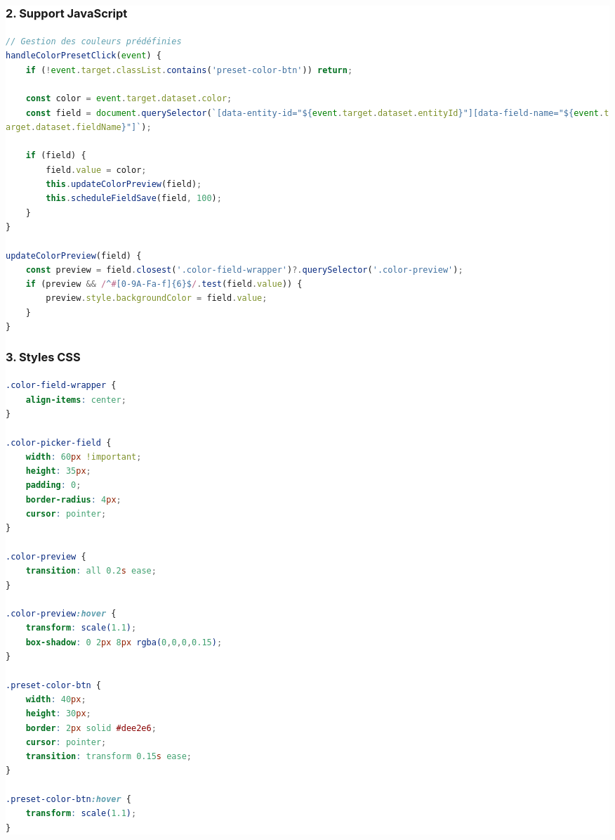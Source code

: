 ### 2. Support JavaScript

```javascript
// Gestion des couleurs prédéfinies
handleColorPresetClick(event) {
    if (!event.target.classList.contains('preset-color-btn')) return;
    
    const color = event.target.dataset.color;
    const field = document.querySelector(`[data-entity-id="${event.target.dataset.entityId}"][data-field-name="${event.target.dataset.fieldName}"]`);
    
    if (field) {
        field.value = color;
        this.updateColorPreview(field);
        this.scheduleFieldSave(field, 100);
    }
}

updateColorPreview(field) {
    const preview = field.closest('.color-field-wrapper')?.querySelector('.color-preview');
    if (preview && /^#[0-9A-Fa-f]{6}$/.test(field.value)) {
        preview.style.backgroundColor = field.value;
    }
}
```

### 3. Styles CSS

```css
.color-field-wrapper {
    align-items: center;
}

.color-picker-field {
    width: 60px !important;
    height: 35px;
    padding: 0;
    border-radius: 4px;
    cursor: pointer;
}

.color-preview {
    transition: all 0.2s ease;
}

.color-preview:hover {
    transform: scale(1.1);
    box-shadow: 0 2px 8px rgba(0,0,0,0.15);
}

.preset-color-btn {
    width: 40px;
    height: 30px;
    border: 2px solid #dee2e6;
    cursor: pointer;
    transition: transform 0.15s ease;
}

.preset-color-btn:hover {
    transform: scale(1.1);
}
```
